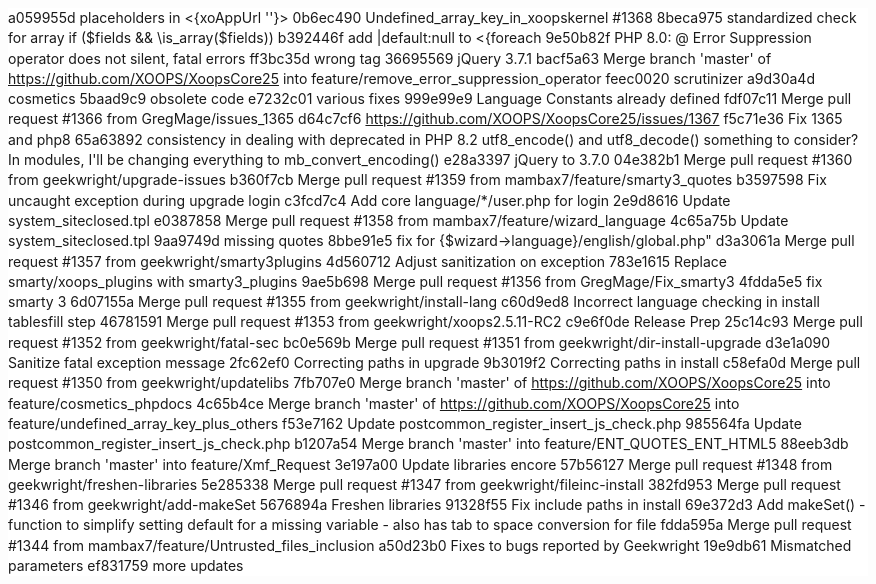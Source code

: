a059955d placeholders in <{xoAppUrl ''}>
0b6ec490 Undefined_array_key_in_xoopskernel #1368
8beca975 standardized check for array if ($fields && \is_array($fields))
b392446f add |default:null to <{foreach
9e50b82f PHP 8.0: @ Error Suppression operator does not silent, fatal errors
ff3bc35d wrong tag
36695569 jQuery 3.7.1
bacf5a63 Merge branch 'master' of https://github.com/XOOPS/XoopsCore25 into feature/remove_error_suppression_operator
feec0020 scrutinizer
a9d30a4d cosmetics
5baad9c9 obsolete code
e7232c01 various fixes
999e99e9 Language Constants  already defined
fdf07c11 Merge pull request #1366 from GregMage/issues_1365
d64c7cf6 https://github.com/XOOPS/XoopsCore25/issues/1367
f5c71e36 Fix 1365 and php8
65a63892 consistency in dealing with deprecated in PHP 8.2 utf8_encode() and utf8_decode() something to consider? In modules, I'll be changing everything to mb_convert_encoding()
e28a3397 jQuery to 3.7.0
04e382b1 Merge pull request #1360 from geekwright/upgrade-issues
b360f7cb Merge pull request #1359 from mambax7/feature/smarty3_quotes
b3597598 Fix uncaught exception during upgrade login
c3fcd7c4 Add core language/*/user.php for login
2e9d8616 Update system_siteclosed.tpl
e0387858 Merge pull request #1358 from mambax7/feature/wizard_language
4c65a75b Update system_siteclosed.tpl
9aa9749d missing quotes
8bbe91e5 fix for {$wizard->language}/english/global.php"
d3a3061a Merge pull request #1357 from geekwright/smarty3plugins
4d560712 Adjust sanitization on exception
783e1615 Replace smarty/xoops_plugins with smarty3_plugins
9ae5b698 Merge pull request #1356 from GregMage/Fix_smarty3
4fdda5e5 fix smarty 3
6d07155a Merge pull request #1355 from geekwright/install-lang
c60d9ed8 Incorrect language checking in install tablesfill step
46781591 Merge pull request #1353 from geekwright/xoops2.5.11-RC2
c9e6f0de Release Prep
25c14c93 Merge pull request #1352 from geekwright/fatal-sec
bc0e569b Merge pull request #1351 from geekwright/dir-install-upgrade
d3e1a090 Sanitize fatal exception message
2fc62ef0 Correcting paths in upgrade
9b3019f2 Correcting paths in install
c58efa0d Merge pull request #1350 from geekwright/updatelibs
7fb707e0 Merge branch 'master' of https://github.com/XOOPS/XoopsCore25 into feature/cosmetics_phpdocs
4c65b4ce Merge branch 'master' of https://github.com/XOOPS/XoopsCore25 into feature/undefined_array_key_plus_others
f53e7162 Update postcommon_register_insert_js_check.php
985564fa Update postcommon_register_insert_js_check.php
b1207a54 Merge branch 'master' into feature/ENT_QUOTES_ENT_HTML5
88eeb3db Merge branch 'master' into feature/Xmf_Request
3e197a00 Update libraries encore
57b56127 Merge pull request #1348 from geekwright/freshen-libraries
5e285338 Merge pull request #1347 from geekwright/fileinc-install
382fd953 Merge pull request #1346 from geekwright/add-makeSet
5676894a Freshen libraries
91328f55 Fix include paths in install
69e372d3 Add makeSet() - function to simplify setting default for a missing variable - also has tab to space conversion for file
fdda595a Merge pull request #1344 from mambax7/feature/Untrusted_files_inclusion
a50d23b0 Fixes to bugs reported by Geekwright
19e9db61 Mismatched parameters
ef831759 more updates